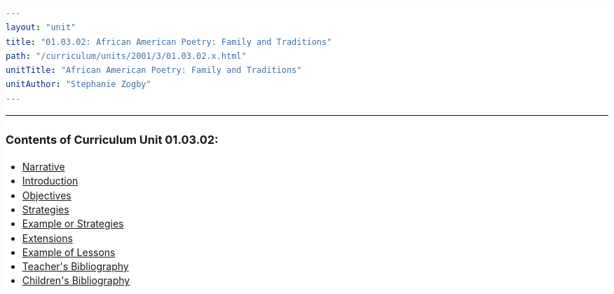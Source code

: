 ```yaml
---
layout: "unit"
title: "01.03.02: African American Poetry: Family and Traditions"
path: "/curriculum/units/2001/3/01.03.02.x.html"
unitTitle: "African American Poetry: Family and Traditions"
unitAuthor: "Stephanie Zogby"
---
```

<body>
<hr/>
 <h3>
  Contents of Curriculum Unit 01.03.02:
 </h3>
 <ul>
  <a href="#a">
   <li>
    Narrative
   </li>
  </a>
  <a href="#b">
   <li>
    Introduction
   </li>
  </a>
  <a href="#c">
   <li>
    Objectives
   </li>
  </a>
  <a href="#d">
   <li>
    Strategies
   </li>
  </a>
  <a href="#e">
   <li>
    Example or Strategies
   </li>
  </a>
  <a href="#f">
   <li>
    Extensions
   </li>
  </a>
  <a href="#g">
   <li>
    Example of Lessons
   </li>
  </a>
  <a href="#h">
   <li>
    Teacher's Bibliography
   </li>
  </a>
  <a href="#i">
   <li>
    Children's Bibliography
   </li>
  </a>
 </ul>
 <h3>
  <a href="../../../guides/2001/3/01.03.02.x.html">